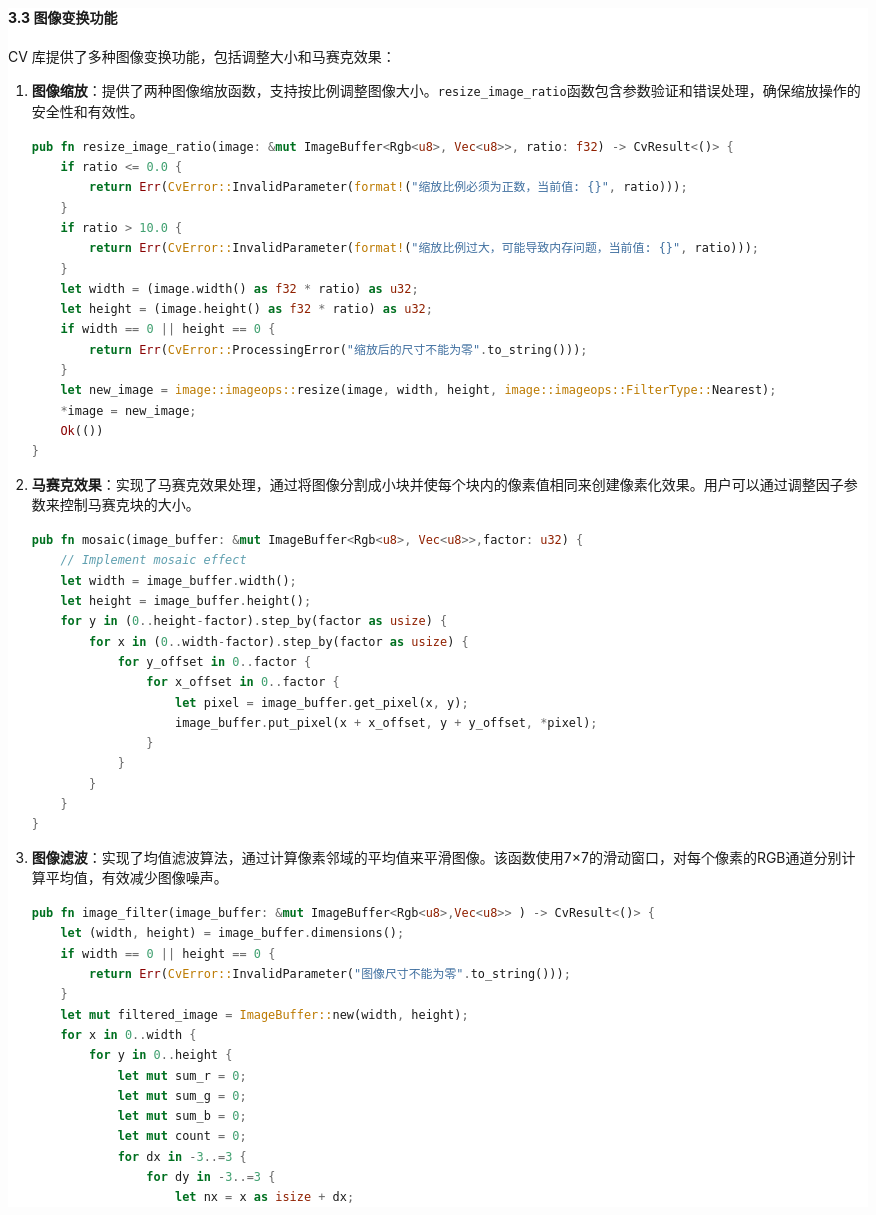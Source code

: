 #### 3.3 图像变换功能

CV 库提供了多种图像变换功能，包括调整大小和马赛克效果：

1. **图像缩放**：提供了两种图像缩放函数，支持按比例调整图像大小。`resize_image_ratio`函数包含参数验证和错误处理，确保缩放操作的安全性和有效性。

   ```rust
   pub fn resize_image_ratio(image: &mut ImageBuffer<Rgb<u8>, Vec<u8>>, ratio: f32) -> CvResult<()> {
       if ratio <= 0.0 {
           return Err(CvError::InvalidParameter(format!("缩放比例必须为正数，当前值: {}", ratio)));
       }    
       if ratio > 10.0 {
           return Err(CvError::InvalidParameter(format!("缩放比例过大，可能导致内存问题，当前值: {}", ratio)));
       }  
       let width = (image.width() as f32 * ratio) as u32;
       let height = (image.height() as f32 * ratio) as u32;
       if width == 0 || height == 0 {
           return Err(CvError::ProcessingError("缩放后的尺寸不能为零".to_string()));
       }
       let new_image = image::imageops::resize(image, width, height, image::imageops::FilterType::Nearest);
       *image = new_image;
       Ok(())
   }
   ```

   

2. **马赛克效果**：实现了马赛克效果处理，通过将图像分割成小块并使每个块内的像素值相同来创建像素化效果。用户可以通过调整因子参数来控制马赛克块的大小。

   ```rust
   pub fn mosaic(image_buffer: &mut ImageBuffer<Rgb<u8>, Vec<u8>>,factor: u32) {
       // Implement mosaic effect
       let width = image_buffer.width();
       let height = image_buffer.height();
       for y in (0..height-factor).step_by(factor as usize) {
           for x in (0..width-factor).step_by(factor as usize) {           
               for y_offset in 0..factor {
                   for x_offset in 0..factor {
                       let pixel = image_buffer.get_pixel(x, y);
                       image_buffer.put_pixel(x + x_offset, y + y_offset, *pixel);
                   }
               }
           }
       }
   }
   ```

   

3. **图像滤波**：实现了均值滤波算法，通过计算像素邻域的平均值来平滑图像。该函数使用7×7的滑动窗口，对每个像素的RGB通道分别计算平均值，有效减少图像噪声。

   ```rust
   pub fn image_filter(image_buffer: &mut ImageBuffer<Rgb<u8>,Vec<u8>> ) -> CvResult<()> {
       let (width, height) = image_buffer.dimensions();   
       if width == 0 || height == 0 {
           return Err(CvError::InvalidParameter("图像尺寸不能为零".to_string()));
       } 
       let mut filtered_image = ImageBuffer::new(width, height);
       for x in 0..width {
           for y in 0..height {
               let mut sum_r = 0;
               let mut sum_g = 0;
               let mut sum_b = 0;
               let mut count = 0;        
               for dx in -3..=3 {
                   for dy in -3..=3 {
                       let nx = x as isize + dx;
   ```